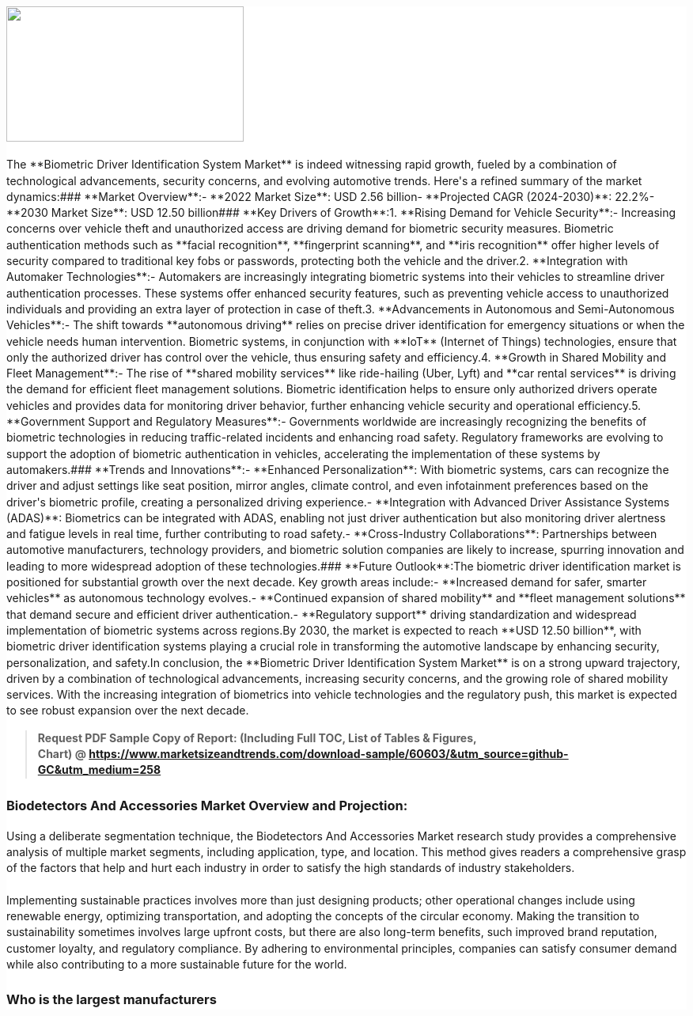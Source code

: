 <p><img class="alignnone size-medium wp-image-20088" src="https://ffe5etoiles.com/wp-content/uploads/2024/12/MST1-300x171.png" alt="" width="300" height="171" /></p>The **Biometric Driver Identification System Market** is indeed witnessing rapid growth, fueled by a combination of technological advancements, security concerns, and evolving automotive trends. Here's a refined summary of the market dynamics:### **Market Overview**:- **2022 Market Size**: USD 2.56 billion- **Projected CAGR (2024-2030)**: 22.2%- **2030 Market Size**: USD 12.50 billion### **Key Drivers of Growth**:1. **Rising Demand for Vehicle Security**:- Increasing concerns over vehicle theft and unauthorized access are driving demand for biometric security measures. Biometric authentication methods such as **facial recognition**, **fingerprint scanning**, and **iris recognition** offer higher levels of security compared to traditional key fobs or passwords, protecting both the vehicle and the driver.2. **Integration with Automaker Technologies**:- Automakers are increasingly integrating biometric systems into their vehicles to streamline driver authentication processes. These systems offer enhanced security features, such as preventing vehicle access to unauthorized individuals and providing an extra layer of protection in case of theft.3. **Advancements in Autonomous and Semi-Autonomous Vehicles**:- The shift towards **autonomous driving** relies on precise driver identification for emergency situations or when the vehicle needs human intervention. Biometric systems, in conjunction with **IoT** (Internet of Things) technologies, ensure that only the authorized driver has control over the vehicle, thus ensuring safety and efficiency.4. **Growth in Shared Mobility and Fleet Management**:- The rise of **shared mobility services** like ride-hailing (Uber, Lyft) and **car rental services** is driving the demand for efficient fleet management solutions. Biometric identification helps to ensure only authorized drivers operate vehicles and provides data for monitoring driver behavior, further enhancing vehicle security and operational efficiency.5. **Government Support and Regulatory Measures**:- Governments worldwide are increasingly recognizing the benefits of biometric technologies in reducing traffic-related incidents and enhancing road safety. Regulatory frameworks are evolving to support the adoption of biometric authentication in vehicles, accelerating the implementation of these systems by automakers.### **Trends and Innovations**:- **Enhanced Personalization**: With biometric systems, cars can recognize the driver and adjust settings like seat position, mirror angles, climate control, and even infotainment preferences based on the driver's biometric profile, creating a personalized driving experience.- **Integration with Advanced Driver Assistance Systems (ADAS)**: Biometrics can be integrated with ADAS, enabling not just driver authentication but also monitoring driver alertness and fatigue levels in real time, further contributing to road safety.- **Cross-Industry Collaborations**: Partnerships between automotive manufacturers, technology providers, and biometric solution companies are likely to increase, spurring innovation and leading to more widespread adoption of these technologies.### **Future Outlook**:The biometric driver identification market is positioned for substantial growth over the next decade. Key growth areas include:- **Increased demand for safer, smarter vehicles** as autonomous technology evolves.- **Continued expansion of shared mobility** and **fleet management solutions** that demand secure and efficient driver authentication.- **Regulatory support** driving standardization and widespread implementation of biometric systems across regions.By 2030, the market is expected to reach **USD 12.50 billion**, with biometric driver identification systems playing a crucial role in transforming the automotive landscape by enhancing security, personalization, and safety.In conclusion, the **Biometric Driver Identification System Market** is on a strong upward trajectory, driven by a combination of technological advancements, increasing security concerns, and the growing role of shared mobility services. With the increasing integration of biometrics into vehicle technologies and the regulatory push, this market is expected to see robust expansion over the next decade.</p><blockquote id="" class=""><strong>Request PDF Sample Copy of Report: (Including Full TOC, List of Tables &amp; Figures, Chart)&nbsp;@&nbsp;<strong><a href="https://www.marketsizeandtrends.com/download-sample/60603/&utm_source=github-GC&utm_medium=258" target="_blank">https://www.marketsizeandtrends.com/download-sample/60603/&utm_source=github-GC&utm_medium=258</a></strong></strong></blockquote><h3 id="" class="">Biodetectors And Accessories Market&nbsp;Overview and Projection:</h3><p id="" class="">Using a deliberate segmentation technique, the Biodetectors And Accessories Market research study provides a comprehensive analysis of multiple market segments, including application, type, and location. This method gives readers a comprehensive grasp of the factors that help and hurt each industry in order to satisfy the high standards of industry stakeholders. <br /> <br />Implementing sustainable practices involves more than just designing products; other operational changes include using renewable energy, optimizing transportation, and adopting the concepts of the circular economy. Making the transition to sustainability sometimes involves large upfront costs, but there are also long-term benefits, such improved brand reputation, customer loyalty, and regulatory compliance. By adhering to environmental principles, companies can satisfy consumer demand while also contributing to a more sustainable future for the world.</p><h3 id="" class="">Who is the largest manufacturers
